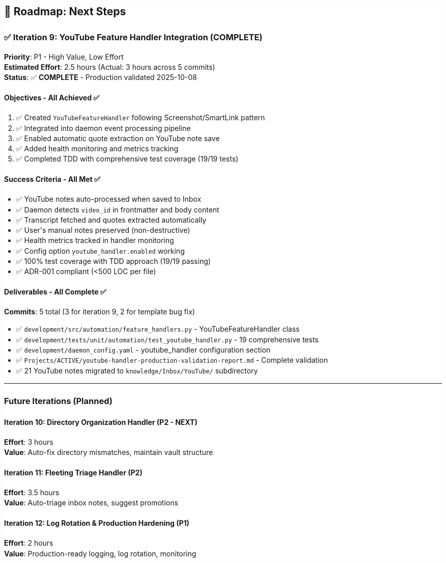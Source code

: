 
## 🚀 Roadmap: Next Steps

### ✅ Iteration 9: YouTube Feature Handler Integration (COMPLETE)

**Priority**: P1 - High Value, Low Effort  
**Estimated Effort**: 2.5 hours (Actual: 3 hours across 5 commits)  
**Status**: ✅ **COMPLETE** - Production validated 2025-10-08

#### Objectives - All Achieved ✅
1. ✅ Created `YouTubeFeatureHandler` following Screenshot/SmartLink pattern
2. ✅ Integrated into daemon event processing pipeline
3. ✅ Enabled automatic quote extraction on YouTube note save
4. ✅ Added health monitoring and metrics tracking
5. ✅ Completed TDD with comprehensive test coverage (19/19 tests)

#### Success Criteria - All Met ✅
- ✅ YouTube notes auto-processed when saved to Inbox
- ✅ Daemon detects `video_id` in frontmatter and body content
- ✅ Transcript fetched and quotes extracted automatically
- ✅ User's manual notes preserved (non-destructive)
- ✅ Health metrics tracked in handler monitoring
- ✅ Config option `youtube_handler.enabled` working
- ✅ 100% test coverage with TDD approach (19/19 passing)
- ✅ ADR-001 compliant (<500 LOC per file)

#### Deliverables - All Complete ✅
**Commits**: 5 total (3 for iteration 9, 2 for template bug fix)
- ✅ `development/src/automation/feature_handlers.py` - YouTubeFeatureHandler class
- ✅ `development/tests/unit/automation/test_youtube_handler.py` - 19 comprehensive tests
- ✅ `development/daemon_config.yaml` - youtube_handler configuration section
- ✅ `Projects/ACTIVE/youtube-handler-production-validation-report.md` - Complete validation
- ✅ 21 YouTube notes migrated to `knowledge/Inbox/YouTube/` subdirectory

---

### Future Iterations (Planned)

#### Iteration 10: Directory Organization Handler (P2 - NEXT)
**Effort**: 3 hours  
**Value**: Auto-fix directory mismatches, maintain vault structure

#### Iteration 11: Fleeting Triage Handler (P2)
**Effort**: 3.5 hours  
**Value**: Auto-triage inbox notes, suggest promotions

#### Iteration 12: Log Rotation & Production Hardening (P1)
**Effort**: 2 hours  
**Value**: Production-ready logging, log rotation, monitoring
